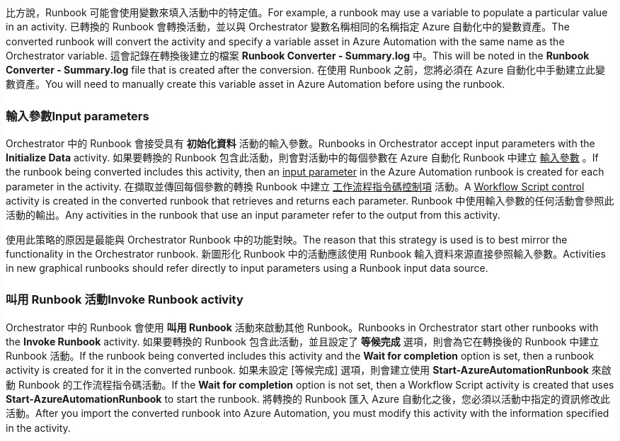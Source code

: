 <span data-ttu-id="23f86-211">比方說，Runbook 可能會使用變數來填入活動中的特定值。</span><span class="sxs-lookup"><span data-stu-id="23f86-211">For example, a runbook may use a variable to populate a particular value in an activity.</span></span>  <span data-ttu-id="23f86-212">已轉換的 Runbook 會轉換活動，並以與 Orchestrator 變數名稱相同的名稱指定 Azure 自動化中的變數資產。</span><span class="sxs-lookup"><span data-stu-id="23f86-212">The converted runbook will convert the activity and specify a variable asset in Azure Automation with the same name as the Orchestrator variable.</span></span>  <span data-ttu-id="23f86-213">這會記錄在轉換後建立的檔案 **Runbook Converter - Summary.log** 中。</span><span class="sxs-lookup"><span data-stu-id="23f86-213">This will be noted in the **Runbook Converter - Summary.log** file that is created after the conversion.</span></span>  <span data-ttu-id="23f86-214">在使用 Runbook 之前，您將必須在 Azure 自動化中手動建立此變數資產。</span><span class="sxs-lookup"><span data-stu-id="23f86-214">You will need to manually create this variable asset in Azure Automation before using the runbook.</span></span>

### <a name="input-parameters"></a><span data-ttu-id="23f86-215">輸入參數</span><span class="sxs-lookup"><span data-stu-id="23f86-215">Input parameters</span></span>
<span data-ttu-id="23f86-216">Orchestrator 中的 Runbook 會接受具有 **初始化資料** 活動的輸入參數。</span><span class="sxs-lookup"><span data-stu-id="23f86-216">Runbooks in Orchestrator accept input parameters with the **Initialize Data** activity.</span></span>  <span data-ttu-id="23f86-217">如果要轉換的 Runbook 包含此活動，則會對活動中的每個參數在 Azure 自動化 Runbook 中建立 [輸入參數](automation-graphical-authoring-intro.md#runbook-input-and-output) 。</span><span class="sxs-lookup"><span data-stu-id="23f86-217">If the runbook being converted includes this activity, then an [input parameter](automation-graphical-authoring-intro.md#runbook-input-and-output) in the Azure Automation runbook is created for each parameter in the activity.</span></span>  <span data-ttu-id="23f86-218">在擷取並傳回每個參數的轉換 Runbook 中建立 [工作流程指令碼控制項](automation-graphical-authoring-intro.md#activities) 活動。</span><span class="sxs-lookup"><span data-stu-id="23f86-218">A [Workflow Script control](automation-graphical-authoring-intro.md#activities) activity is created in the converted runbook that retrieves and returns each parameter.</span></span>  <span data-ttu-id="23f86-219">Runbook 中使用輸入參數的任何活動會參照此活動的輸出。</span><span class="sxs-lookup"><span data-stu-id="23f86-219">Any activities in the runbook that use an input parameter refer to the output from this activity.</span></span>

<span data-ttu-id="23f86-220">使用此策略的原因是最能與 Orchestrator Runbook 中的功能對映。</span><span class="sxs-lookup"><span data-stu-id="23f86-220">The reason that this strategy is used is to best mirror the functionality in the Orchestrator runbook.</span></span>  <span data-ttu-id="23f86-221">新圖形化 Runbook 中的活動應該使用 Runbook 輸入資料來源直接參照輸入參數。</span><span class="sxs-lookup"><span data-stu-id="23f86-221">Activities in new graphical runbooks should refer directly to input parameters using a Runbook input data source.</span></span>

### <a name="invoke-runbook-activity"></a><span data-ttu-id="23f86-222">叫用 Runbook 活動</span><span class="sxs-lookup"><span data-stu-id="23f86-222">Invoke Runbook activity</span></span>
<span data-ttu-id="23f86-223">Orchestrator 中的 Runbook 會使用 **叫用 Runbook** 活動來啟動其他 Runbook。</span><span class="sxs-lookup"><span data-stu-id="23f86-223">Runbooks in Orchestrator start other runbooks with the **Invoke Runbook** activity.</span></span> <span data-ttu-id="23f86-224">如果要轉換的 Runbook 包含此活動，並且設定了 **等候完成** 選項，則會為它在轉換後的 Runbook 中建立 Runbook 活動。</span><span class="sxs-lookup"><span data-stu-id="23f86-224">If the runbook being converted includes this activity and the **Wait for completion** option is set, then a runbook activity is created for it in the converted runbook.</span></span>  <span data-ttu-id="23f86-225">如果未設定 [等候完成] 選項，則會建立使用 **Start-AzureAutomationRunbook** 來啟動 Runbook 的工作流程指令碼活動。</span><span class="sxs-lookup"><span data-stu-id="23f86-225">If the **Wait for completion** option is not set, then a Workflow Script activity is created that uses **Start-AzureAutomationRunbook** to start the runbook.</span></span>  <span data-ttu-id="23f86-226">將轉換的 Runbook 匯入 Azure 自動化之後，您必須以活動中指定的資訊修改此活動。</span><span class="sxs-lookup"><span data-stu-id="23f86-226">After you import the converted runbook into Azure Automation, you must modify this activity with the information specified in the activity.</span></span>
